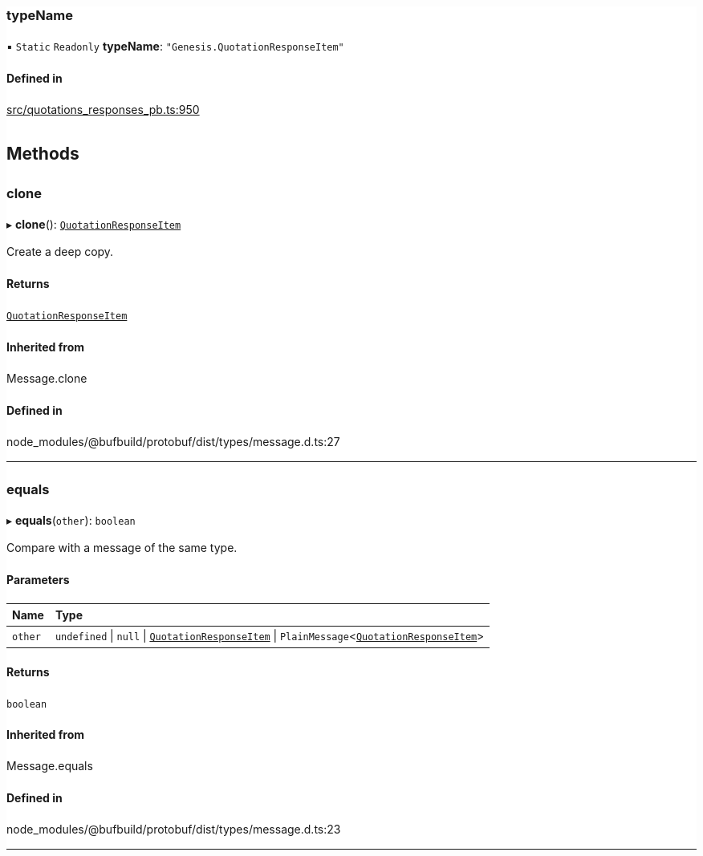### typeName

▪ `Static` `Readonly` **typeName**: ``"Genesis.QuotationResponseItem"``

#### Defined in

[src/quotations_responses_pb.ts:950](https://github.com/Unaxiom/genesis-ts-sdk/blob/a265138/src/quotations_responses_pb.ts#L950)

## Methods

### clone

▸ **clone**(): [`QuotationResponseItem`](QuotationResponseItem.md)

Create a deep copy.

#### Returns

[`QuotationResponseItem`](QuotationResponseItem.md)

#### Inherited from

Message.clone

#### Defined in

node_modules/@bufbuild/protobuf/dist/types/message.d.ts:27

___

### equals

▸ **equals**(`other`): `boolean`

Compare with a message of the same type.

#### Parameters

| Name | Type |
| :------ | :------ |
| `other` | `undefined` \| ``null`` \| [`QuotationResponseItem`](QuotationResponseItem.md) \| `PlainMessage`<[`QuotationResponseItem`](QuotationResponseItem.md)\> |

#### Returns

`boolean`

#### Inherited from

Message.equals

#### Defined in

node_modules/@bufbuild/protobuf/dist/types/message.d.ts:23

___

